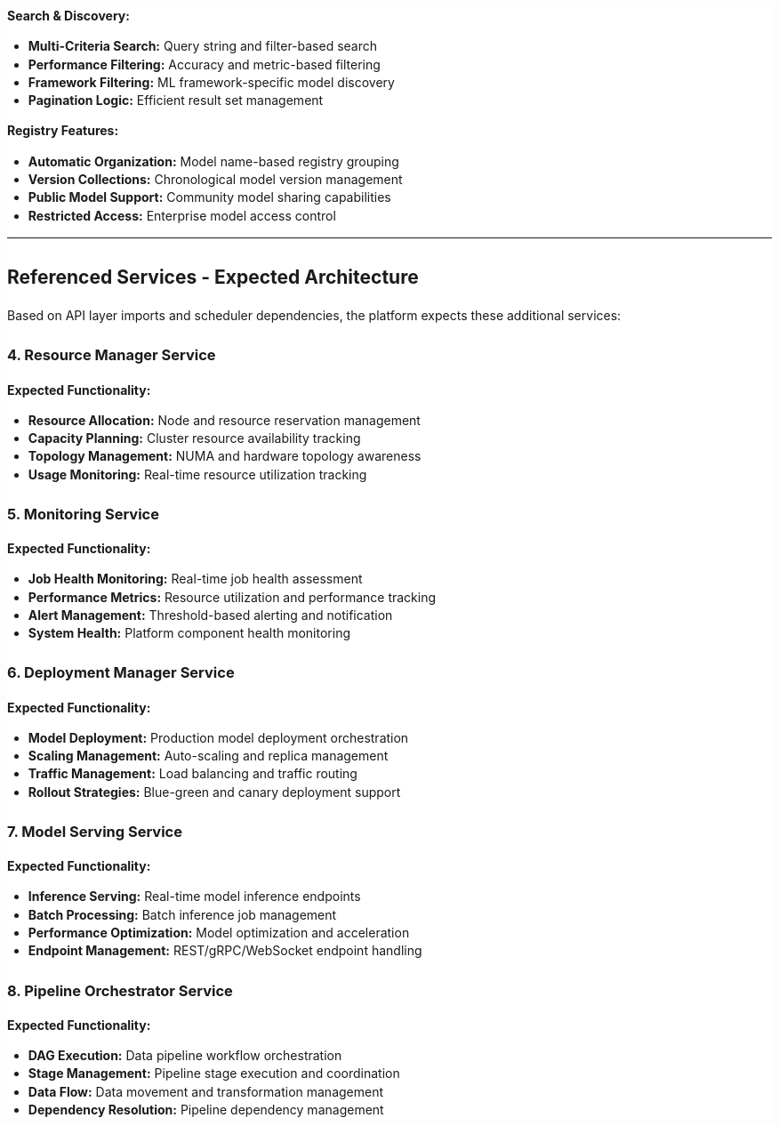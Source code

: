 **Search & Discovery:**
- **Multi-Criteria Search:** Query string and filter-based search
- **Performance Filtering:** Accuracy and metric-based filtering
- **Framework Filtering:** ML framework-specific model discovery
- **Pagination Logic:** Efficient result set management

**Registry Features:**
- **Automatic Organization:** Model name-based registry grouping
- **Version Collections:** Chronological model version management
- **Public Model Support:** Community model sharing capabilities
- **Restricted Access:** Enterprise model access control

---

## Referenced Services - Expected Architecture

Based on API layer imports and scheduler dependencies, the platform expects these additional services:

### 4. **Resource Manager Service**
**Expected Functionality:**
- **Resource Allocation:** Node and resource reservation management
- **Capacity Planning:** Cluster resource availability tracking
- **Topology Management:** NUMA and hardware topology awareness
- **Usage Monitoring:** Real-time resource utilization tracking

### 5. **Monitoring Service**
**Expected Functionality:**
- **Job Health Monitoring:** Real-time job health assessment
- **Performance Metrics:** Resource utilization and performance tracking
- **Alert Management:** Threshold-based alerting and notification
- **System Health:** Platform component health monitoring

### 6. **Deployment Manager Service**
**Expected Functionality:**
- **Model Deployment:** Production model deployment orchestration
- **Scaling Management:** Auto-scaling and replica management
- **Traffic Management:** Load balancing and traffic routing
- **Rollout Strategies:** Blue-green and canary deployment support

### 7. **Model Serving Service**
**Expected Functionality:**
- **Inference Serving:** Real-time model inference endpoints
- **Batch Processing:** Batch inference job management
- **Performance Optimization:** Model optimization and acceleration
- **Endpoint Management:** REST/gRPC/WebSocket endpoint handling

### 8. **Pipeline Orchestrator Service**
**Expected Functionality:**
- **DAG Execution:** Data pipeline workflow orchestration
- **Stage Management:** Pipeline stage execution and coordination
- **Data Flow:** Data movement and transformation management
- **Dependency Resolution:** Pipeline dependency management
